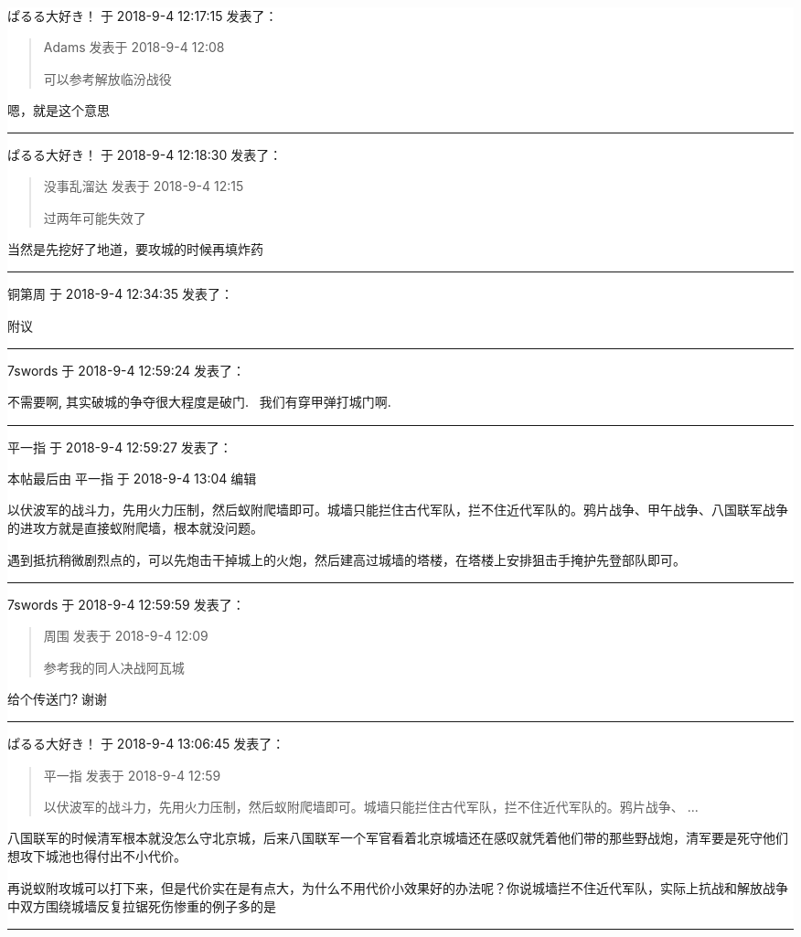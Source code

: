 ぱるる大好き！ 于 2018-9-4 12:17:15 发表了：

> Adams 发表于 2018-9-4 12:08
>
> 可以参考解放临汾战役

嗯，就是这个意思

---

ぱるる大好き！ 于 2018-9-4 12:18:30 发表了：

> 没事乱溜达 发表于 2018-9-4 12:15
>
> 过两年可能失效了

当然是先挖好了地道，要攻城的时候再填炸药

---

铜第周 于 2018-9-4 12:34:35 发表了：

附议

---

7swords 于 2018-9-4 12:59:24 发表了：

不需要啊, 其实破城的争夺很大程度是破门.   我们有穿甲弹打城门啊.

---

平一指 于 2018-9-4 12:59:27 发表了：

本帖最后由 平一指 于 2018-9-4 13:04 编辑

以伏波军的战斗力，先用火力压制，然后蚁附爬墙即可。城墙只能拦住古代军队，拦不住近代军队的。鸦片战争、甲午战争、八国联军战争的进攻方就是直接蚁附爬墙，根本就没问题。

遇到抵抗稍微剧烈点的，可以先炮击干掉城上的火炮，然后建高过城墙的塔楼，在塔楼上安排狙击手掩护先登部队即可。

---

7swords 于 2018-9-4 12:59:59 发表了：

> 周围 发表于 2018-9-4 12:09
>
> 参考我的同人决战阿瓦城

给个传送门? 谢谢

---

ぱるる大好き！ 于 2018-9-4 13:06:45 发表了：

> 平一指 发表于 2018-9-4 12:59
>
> 以伏波军的战斗力，先用火力压制，然后蚁附爬墙即可。城墙只能拦住古代军队，拦不住近代军队的。鸦片战争、 ...

八国联军的时候清军根本就没怎么守北京城，后来八国联军一个军官看着北京城墙还在感叹就凭着他们带的那些野战炮，清军要是死守他们想攻下城池也得付出不小代价。

再说蚁附攻城可以打下来，但是代价实在是有点大，为什么不用代价小效果好的办法呢？你说城墙拦不住近代军队，实际上抗战和解放战争中双方围绕城墙反复拉锯死伤惨重的例子多的是

---